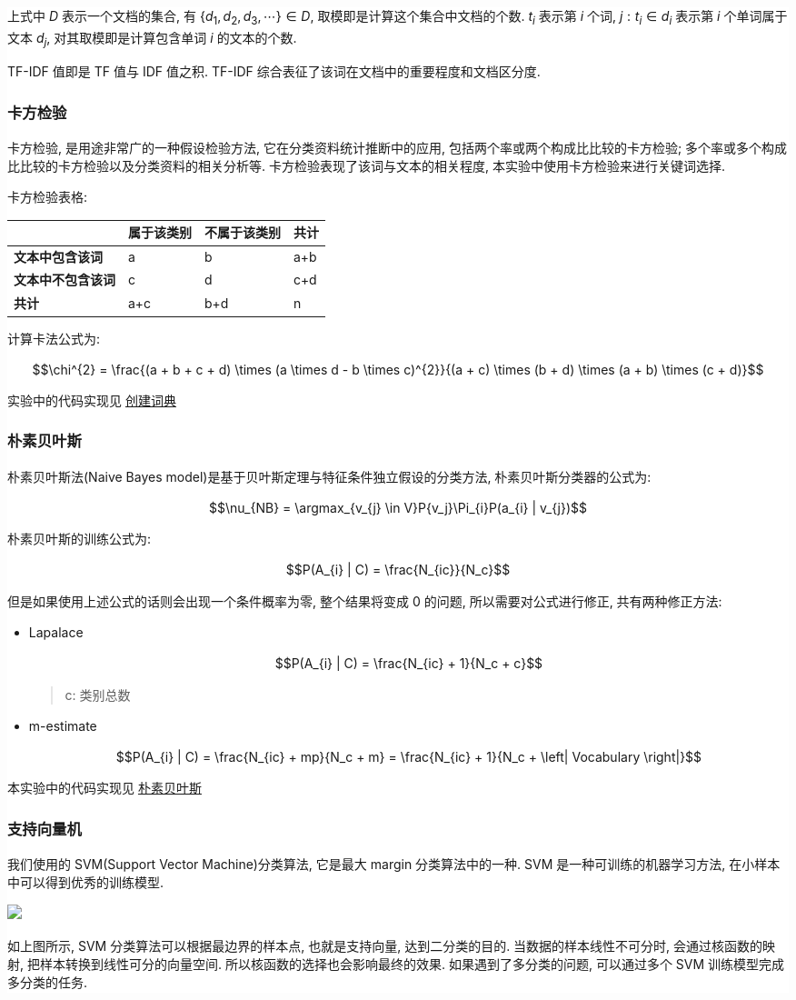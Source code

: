 上式中 $D$ 表示一个文档的集合, 有 $\left\{ d_1, d_2, d_3, \cdots \right\} \in D$, 取模即是计算这个集合中文档的个数. $t_{i}$ 表示第 $i$ 个词, $j: t_{i} \in d_{i}$ 表示第 $i$ 个单词属于文本 $d_j$, 对其取模即是计算包含单词 $i$ 的文本的个数.

TF-IDF 值即是 TF 值与 IDF 值之积. TF-IDF 综合表征了该词在文档中的重要程度和文档区分度.

### 卡方检验

卡方检验, 是用途非常广的一种假设检验方法, 它在分类资料统计推断中的应用, 包括两个率或两个构成比比较的卡方检验; 多个率或多个构成比比较的卡方检验以及分类资料的相关分析等. 卡方检验表现了该词与文本的相关程度, 本实验中使用卡方检验来进行关键词选择.

卡方检验表格:

|                      | 属于该类别 | 不属于该类别 | 共计 |
| -------------------- | ---------- | ------------ | ---- |
| **文本中包含该词**   | a          | b            | a+b  |
| **文本中不包含该词** | c          | d            | c+d  |
| **共计**             | a+c        | b+d          | n    |

计算卡法公式为:

$$\chi^{2} = \frac{(a + b + c + d) \times (a \times d - b \times c)^{2}}{(a + c) \times (b + d) \times (a + b) \times (c + d)}$$

实验中的代码实现见 [创建词典](#创建词典)

### 朴素贝叶斯

朴素贝叶斯法(Naive Bayes model)是基于贝叶斯定理与特征条件独立假设的分类方法, 朴素贝叶斯分类器的公式为:

$$\nu_{NB} = \argmax_{v_{j} \in V}P{v_j}\Pi_{i}P(a_{i} | v_{j})$$

朴素贝叶斯的训练公式为:

$$P(A_{i} | C) = \frac{N_{ic}}{N_c}$$

但是如果使用上述公式的话则会出现一个条件概率为零, 整个结果将变成 0 的问题, 所以需要对公式进行修正, 共有两种修正方法:

-   Lapalace

    $$P(A_{i} | C) = \frac{N_{ic} + 1}{N_c + c}$$

    > c: 类别总数

-   m-estimate

    $$P(A_{i} | C) = \frac{N_{ic} + mp}{N_c + m} = \frac{N_{ic} + 1}{N_c + \left| Vocabulary \right|}$$

本实验中的代码实现见 [朴素贝叶斯](#朴素贝叶斯)

### 支持向量机

我们使用的 SVM(Support Vector Machine)分类算法, 它是最大 margin 分类算法中的一种. SVM 是一种可训练的机器学习方法, 在小样本中可以得到优秀的训练模型.

<img src="https://cdn.jsdelivr.net/gh/Guo-Chenxu/imgs@main/imgs/202312301654219.png"/>

如上图所示, SVM 分类算法可以根据最边界的样本点, 也就是支持向量, 达到二分类的目的. 当数据的样本线性不可分时, 会通过核函数的映射, 把样本转换到线性可分的向量空间. 所以核函数的选择也会影响最终的效果. 如果遇到了多分类的问题, 可以通过多个 SVM 训练模型完成多分类的任务.

